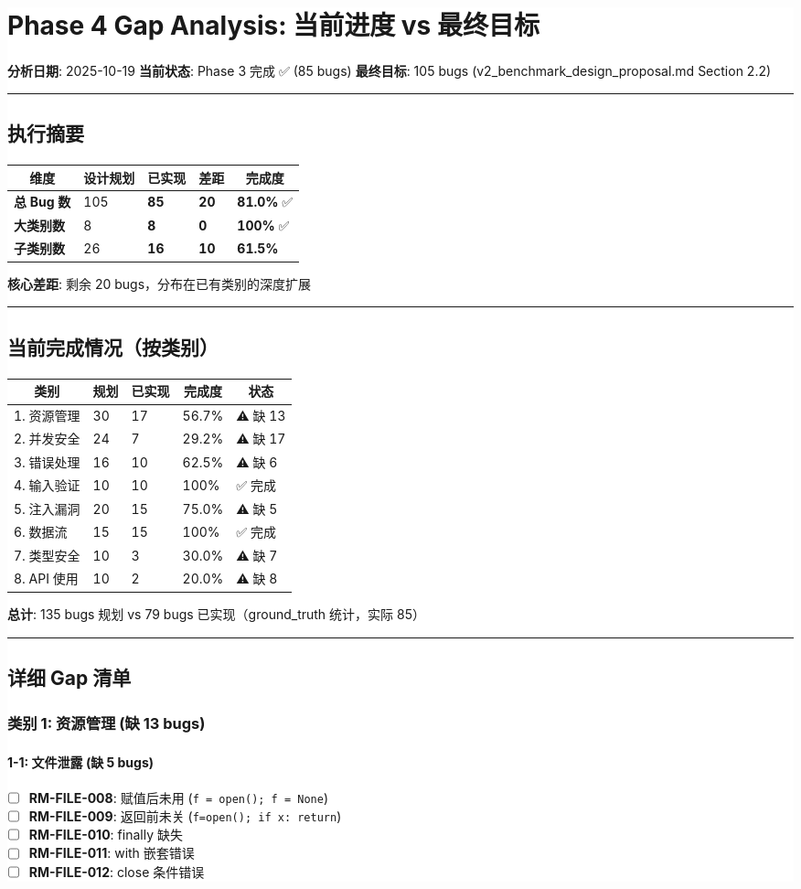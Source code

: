 # Phase 4 Gap Analysis: 当前进度 vs 最终目标

**分析日期**: 2025-10-19
**当前状态**: Phase 3 完成 ✅ (85 bugs)
**最终目标**: 105 bugs (v2_benchmark_design_proposal.md Section 2.2)

---

## 执行摘要

| 维度 | 设计规划 | 已实现 | 差距 | 完成度 |
|------|---------|--------|------|--------|
| **总 Bug 数** | 105 | **85** | **20** | **81.0%** ✅ |
| **大类别数** | 8 | **8** | **0** | **100%** ✅ |
| **子类别数** | 26 | **16** | **10** | **61.5%** |

**核心差距**: 剩余 20 bugs，分布在已有类别的深度扩展

---

## 当前完成情况（按类别）

| 类别 | 规划 | 已实现 | 完成度 | 状态 |
|------|------|--------|--------|------|
| 1. 资源管理 | 30 | 17 | 56.7% | ⚠️ 缺 13 |
| 2. 并发安全 | 24 | 7 | 29.2% | ⚠️ 缺 17 |
| 3. 错误处理 | 16 | 10 | 62.5% | ⚠️ 缺 6 |
| 4. 输入验证 | 10 | 10 | 100% | ✅ 完成 |
| 5. 注入漏洞 | 20 | 15 | 75.0% | ⚠️ 缺 5 |
| 6. 数据流 | 15 | 15 | 100% | ✅ 完成 |
| 7. 类型安全 | 10 | 3 | 30.0% | ⚠️ 缺 7 |
| 8. API 使用 | 10 | 2 | 20.0% | ⚠️ 缺 8 |

**总计**: 135 bugs 规划 vs 79 bugs 已实现（ground_truth 统计，实际 85）

---

## 详细 Gap 清单

### 类别 1: 资源管理 (缺 13 bugs)

#### 1-1: 文件泄露 (缺 5 bugs)
- [ ] **RM-FILE-008**: 赋值后未用 (`f = open(); f = None`)
- [ ] **RM-FILE-009**: 返回前未关 (`f=open(); if x: return`)
- [ ] **RM-FILE-010**: finally 缺失
- [ ] **RM-FILE-011**: with 嵌套错误
- [ ] **RM-FILE-012**: close 条件错误
